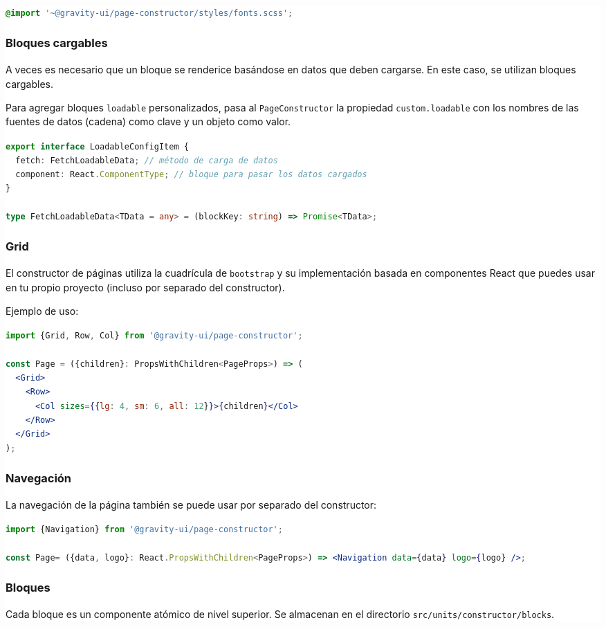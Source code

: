 ```css
@import '~@gravity-ui/page-constructor/styles/fonts.scss';
```

### Bloques cargables

A veces es necesario que un bloque se renderice basándose en datos que deben cargarse. En este caso, se utilizan bloques cargables.

Para agregar bloques `loadable` personalizados, pasa al `PageConstructor` la propiedad `custom.loadable` con los nombres de las fuentes de datos (cadena) como clave y un objeto como valor.

```typescript
export interface LoadableConfigItem {
  fetch: FetchLoadableData; // método de carga de datos
  component: React.ComponentType; // bloque para pasar los datos cargados
}

type FetchLoadableData<TData = any> = (blockKey: string) => Promise<TData>;
```

### Grid

El constructor de páginas utiliza la cuadrícula de `bootstrap` y su implementación basada en componentes React que puedes usar en tu propio proyecto (incluso por separado del constructor).

Ejemplo de uso:

```jsx
import {Grid, Row, Col} from '@gravity-ui/page-constructor';

const Page = ({children}: PropsWithChildren<PageProps>) => (
  <Grid>
    <Row>
      <Col sizes={{lg: 4, sm: 6, all: 12}}>{children}</Col>
    </Row>
  </Grid>
);
```

### Navegación

La navegación de la página también se puede usar por separado del constructor:

```jsx
import {Navigation} from '@gravity-ui/page-constructor';

const Page= ({data, logo}: React.PropsWithChildren<PageProps>) => <Navigation data={data} logo={logo} />;
```

### Bloques

Cada bloque es un componente atómico de nivel superior. Se almacenan en el directorio `src/units/constructor/blocks`.
